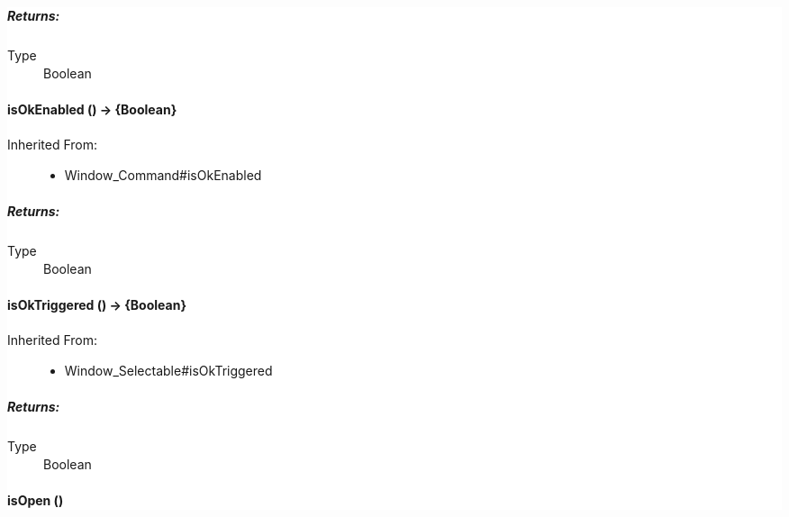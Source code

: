 ##### Returns:

<dl>
                <dt> Type </dt>
                <dd>
                    <span>Boolean</span>
                </dd>
            </dl>

#### isOkEnabled () → {Boolean}

<dl>
                <dt>Inherited From:</dt>
                <dd>
                    <ul>
                        <li>
                            <a>Window_Command#isOkEnabled</a>
                        </li>
                    </ul>
                </dd>
            </dl>

##### Returns:

<dl>
                <dt> Type </dt>
                <dd>
                    <span>Boolean</span>
                </dd>
            </dl>

#### isOkTriggered () → {Boolean}

<dl>
                <dt>Inherited From:</dt>
                <dd>
                    <ul>
                        <li>
                            <a>Window_Selectable#isOkTriggered</a>
                        </li>
                    </ul>
                </dd>
            </dl>

##### Returns:

<dl>
                <dt> Type </dt>
                <dd>
                    <span>Boolean</span>
                </dd>
            </dl>

#### isOpen ()
